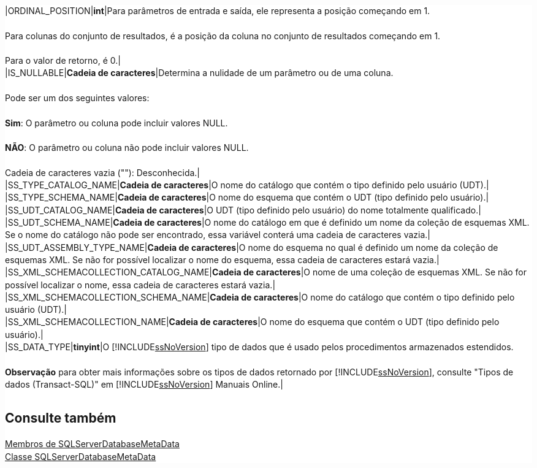 |ORDINAL_POSITION|**int**|Para parâmetros de entrada e saída, ele representa a posição começando em 1.<br /><br /> Para colunas do conjunto de resultados, é a posição da coluna no conjunto de resultados começando em 1.<br /><br /> Para o valor de retorno, é 0.|  
|IS_NULLABLE|**Cadeia de caracteres**|Determina a nulidade de um parâmetro ou de uma coluna.<br /><br /> Pode ser um dos seguintes valores:<br /><br /> **Sim**: O parâmetro ou coluna pode incluir valores NULL.<br /><br /> **NÃO**: O parâmetro ou coluna não pode incluir valores NULL.<br /><br /> Cadeia de caracteres vazia (""): Desconhecida.|  
|SS_TYPE_CATALOG_NAME|**Cadeia de caracteres**|O nome do catálogo que contém o tipo definido pelo usuário (UDT).|  
|SS_TYPE_SCHEMA_NAME|**Cadeia de caracteres**|O nome do esquema que contém o UDT (tipo definido pelo usuário).|  
|SS_UDT_CATALOG_NAME|**Cadeia de caracteres**|O UDT (tipo definido pelo usuário) do nome totalmente qualificado.|  
|SS_UDT_SCHEMA_NAME|**Cadeia de caracteres**|O nome do catálogo em que é definido um nome da coleção de esquemas XML. Se o nome do catálogo não pode ser encontrado, essa variável conterá uma cadeia de caracteres vazia.|  
|SS_UDT_ASSEMBLY_TYPE_NAME|**Cadeia de caracteres**|O nome do esquema no qual é definido um nome da coleção de esquemas XML. Se não for possível localizar o nome do esquema, essa cadeia de caracteres estará vazia.|  
|SS_XML_SCHEMACOLLECTION_CATALOG_NAME|**Cadeia de caracteres**|O nome de uma coleção de esquemas XML. Se não for possível localizar o nome, essa cadeia de caracteres estará vazia.|  
|SS_XML_SCHEMACOLLECTION_SCHEMA_NAME|**Cadeia de caracteres**|O nome do catálogo que contém o tipo definido pelo usuário (UDT).|  
|SS_XML_SCHEMACOLLECTION_NAME|**Cadeia de caracteres**|O nome do esquema que contém o UDT (tipo definido pelo usuário).|  
|SS_DATA_TYPE|**tinyint**|O [!INCLUDE[ssNoVersion](../../../includes/ssnoversion_md.md)] tipo de dados que é usado pelos procedimentos armazenados estendidos.<br /><br /> **Observação** para obter mais informações sobre os tipos de dados retornado por [!INCLUDE[ssNoVersion](../../../includes/ssnoversion_md.md)], consulte "Tipos de dados (Transact-SQL)" em [!INCLUDE[ssNoVersion](../../../includes/ssnoversion_md.md)] Manuais Online.|  
  
## <a name="see-also"></a>Consulte também  
 [Membros de SQLServerDatabaseMetaData](../../../connect/jdbc/reference/sqlserverdatabasemetadata-members.md)   
 [Classe SQLServerDatabaseMetaData](../../../connect/jdbc/reference/sqlserverdatabasemetadata-class.md)  
  
  

